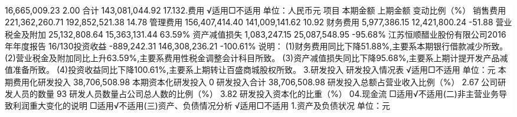 16,665,009.23
2.00
合计
143,081,044.92
17.132.费用
√适用□不适用
单位：人民币元
项目
本期金额
上期金额
变动比例（%）
销售费用
221,362,260.71
192,852,521.38
14.78
管理费用
156,407,414.40
141,009,141.62
10.92
财务费用
5,977,386.15
12,421,800.24
-51.88
营业税金及附加
25,132,808.64
15,363,131.44
63.59%
资产减值损失
1,083,247.15
25,087,548.95
-95.68%
江苏恒顺醋业股份有限公司2016年年度报告
16/130投资收益
-889,242.31
146,308,236.21
-100.61%
说明：
(1)财务费用同比下降51.88%,主要系本期银行借款减少所致。
(2)营业税金及附加同比上升63.59%,主要系费用性税金调整会计科目所致。
(3)资产减值损失同比下降95.68%,主要系上期计提开发产品减值准备所致。
(4)投资收益同比下降100.61%,主要系上期转让百盛商城股权所致。
3.研发投入
研发投入情况表
√适用□不适用
单位：元
本期费用化研发投入
38,706,508.98
本期资本化研发投入
0
研发投入合计
38,706,508.98
研发投入总额占营业收入比例（%）
2.67
公司研发人员的数量
93
研发人员数量占公司总人数的比例（%）
3.82
研发投入资本化的比重（%）
04.现金流
□适用√不适用(二)非主营业务导致利润重大变化的说明
□适用√不适用(三)资产、负债情况分析
√适用□不适用
1.资产及负债状况
单位：元